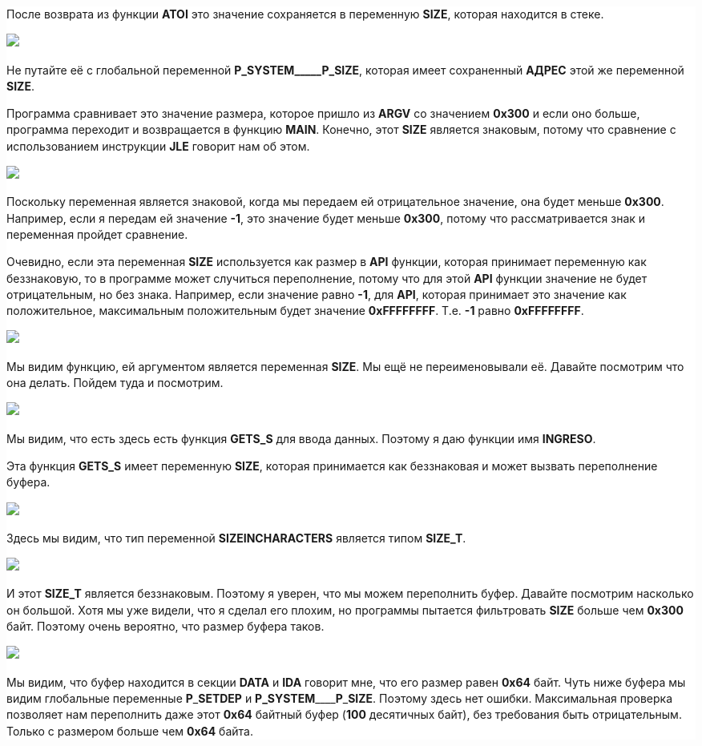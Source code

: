 После возврата из функции **ATOI** это значение сохраняется в переменную **SIZE**, которая находится в стеке.

![](.gitbook/assets/42/26.png)

Не путайте её с глобальной переменной **P\_SYSTEM\_\_\_\_\_P\_SIZE**, которая имеет сохраненный **АДРЕС** этой же переменной **SIZE**.

Программа сравнивает это значение размера, которое пришло из **ARGV** со значением **0x300** и если оно больше, программа переходит и возвращается в функцию **MAIN**. Конечно, этот **SIZE** является знаковым, потому что сравнение с использованием инструкции **JLE** говорит нам об этом.

![](.gitbook/assets/42/27.png)

Поскольку переменная является знаковой, когда мы передаем ей отрицательное значение, она будет меньше **0x300**. Например, если я передам ей значение **-1**, это значение будет меньше **0x300**, потому что рассматривается знак и переменная пройдет сравнение.

Очевидно, если эта переменная **SIZE** используется как размер в **API** функции, которая принимает переменную как беззнаковую, то в программе может случиться переполнение, потому что для этой **API** функции значение не будет отрицательным, но без знака. Например, если значение равно **-1**, для **API**, которая принимает это значение как положительное, максимальным положительным будет значение **0xFFFFFFFF**. Т.е. **-1** равно **0xFFFFFFFF**.

![](.gitbook/assets/42/28.png)

Мы видим функцию, ей аргументом является переменная **SIZE**. Мы ещё не переименовывали её. Давайте посмотрим что она делать. Пойдем туда и посмотрим.

![](.gitbook/assets/42/29.png)

Мы видим, что есть здесь есть функция **GETS\_S** для ввода данных. Поэтому я даю функции имя **INGRESO**.

Эта функция **GETS\_S** имеет переменную **SIZE**, которая принимается как беззнаковая и может вызвать переполнение буфера.

![](.gitbook/assets/42/30.png)

Здесь мы видим, что тип переменной **SIZEINCHARACTERS** является типом **SIZE\_T**.

![](.gitbook/assets/42/32.png)

И этот **SIZE\_T** является беззнаковым. Поэтому я уверен, что мы можем переполнить буфер. Давайте посмотрим насколько он большой. Хотя мы уже видели, что я сделал его плохим, но программы пытается фильтровать **SIZE** больше чем **0x300** байт. Поэтому очень вероятно, что размер буфера таков.

![](.gitbook/assets/42/33.png)

Мы видим, что буфер находится в секции **DATA** и **IDA** говорит мне, что его размер равен **0x64** байт. Чуть ниже буфера мы видим глобальные переменные **P**\_**SETDEP** и **P\_SYSTEM**\_\_\_\_**P**\_**SIZE**. Поэтому здесь нет ошибки. Максимальная проверка позволяет нам переполнить даже этот **0x64** байтный буфер \(**100** десятичных байт\), без требования быть отрицательным. Только с размером больше чем **0x64** байта.

